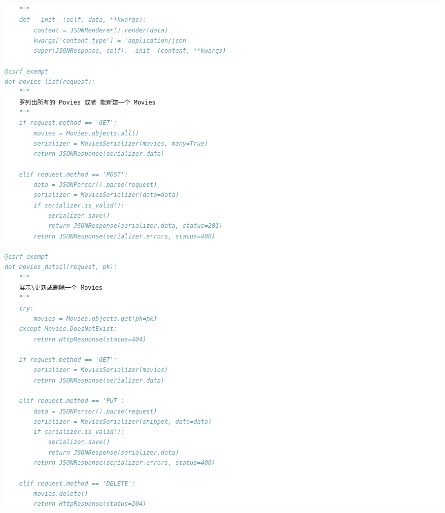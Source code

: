```python
    """
    def __init__(self, data, **kwargs):
        content = JSONRenderer().render(data)
        kwargs['content_type'] = 'application/json'
        super(JSONResponse, self).__init__(content, **kwargs)

@csrf_exempt
def movies_list(request):
    """
    罗列出所有的 Movies 或者 能新建一个 Movies
    """
    if request.method == 'GET':
        movies = Movies.objects.all()
        serializer = MoviesSerializer(movies, many=True)
        return JSONResponse(serializer.data)

    elif request.method == 'POST':
        data = JSONParser().parse(request)
        serializer = MoviesSerializer(data=data)
        if serializer.is_valid():
            serializer.save()
            return JSONResponse(serializer.data, status=201)
        return JSONResponse(serializer.errors, status=400)

@csrf_exempt
def movies_detail(request, pk):
    """
    展示\更新或删除一个 Movies
    """
    try:
        movies = Movies.objects.get(pk=pk)
    except Movies.DoesNotExist:
        return HttpResponse(status=404)

    if request.method == 'GET':
        serializer = MoviesSerializer(movies)
        return JSONResponse(serializer.data)

    elif request.method == 'PUT':
        data = JSONParser().parse(request)
        serializer = MoviesSerializer(snippet, data=data)
        if serializer.is_valid():
            serializer.save()
            return JSONResponse(serializer.data)
        return JSONResponse(serializer.errors, status=400)

    elif request.method == 'DELETE':
        movies.delete()
        return HttpResponse(status=204)
```
